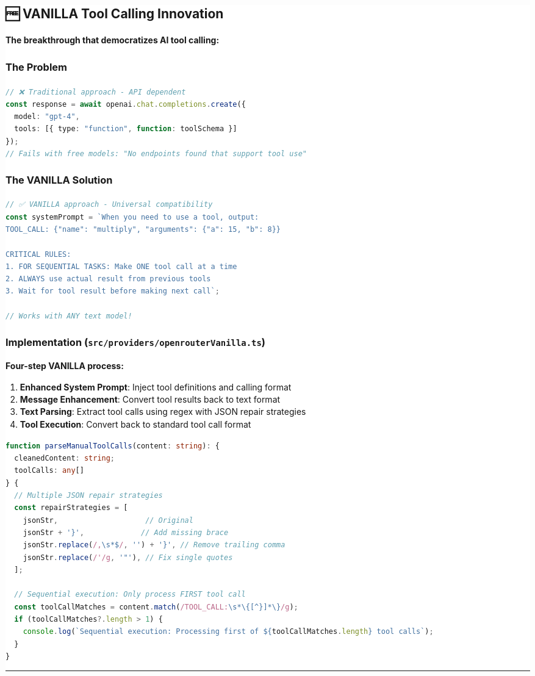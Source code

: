 
## 🆓 VANILLA Tool Calling Innovation

**The breakthrough that democratizes AI tool calling:**

### The Problem
```typescript
// ❌ Traditional approach - API dependent
const response = await openai.chat.completions.create({
  model: "gpt-4",
  tools: [{ type: "function", function: toolSchema }]
});
// Fails with free models: "No endpoints found that support tool use"
```

### The VANILLA Solution
```typescript
// ✅ VANILLA approach - Universal compatibility
const systemPrompt = `When you need to use a tool, output:
TOOL_CALL: {"name": "multiply", "arguments": {"a": 15, "b": 8}}

CRITICAL RULES:
1. FOR SEQUENTIAL TASKS: Make ONE tool call at a time
2. ALWAYS use actual result from previous tools
3. Wait for tool result before making next call`;

// Works with ANY text model!
```

### Implementation (`src/providers/openrouterVanilla.ts`)

**Four-step VANILLA process:**

1. **Enhanced System Prompt**: Inject tool definitions and calling format
2. **Message Enhancement**: Convert tool results back to text format
3. **Text Parsing**: Extract tool calls using regex with JSON repair strategies
4. **Tool Execution**: Convert back to standard tool call format

```typescript
function parseManualToolCalls(content: string): {
  cleanedContent: string;
  toolCalls: any[]
} {
  // Multiple JSON repair strategies
  const repairStrategies = [
    jsonStr,                    // Original
    jsonStr + '}',             // Add missing brace
    jsonStr.replace(/,\s*$/, '') + '}', // Remove trailing comma
    jsonStr.replace(/'/g, '"'), // Fix single quotes
  ];
  
  // Sequential execution: Only process FIRST tool call
  const toolCallMatches = content.match(/TOOL_CALL:\s*\{[^}]*\}/g);
  if (toolCallMatches?.length > 1) {
    console.log(`Sequential execution: Processing first of ${toolCallMatches.length} tool calls`);
  }
}
```

---
